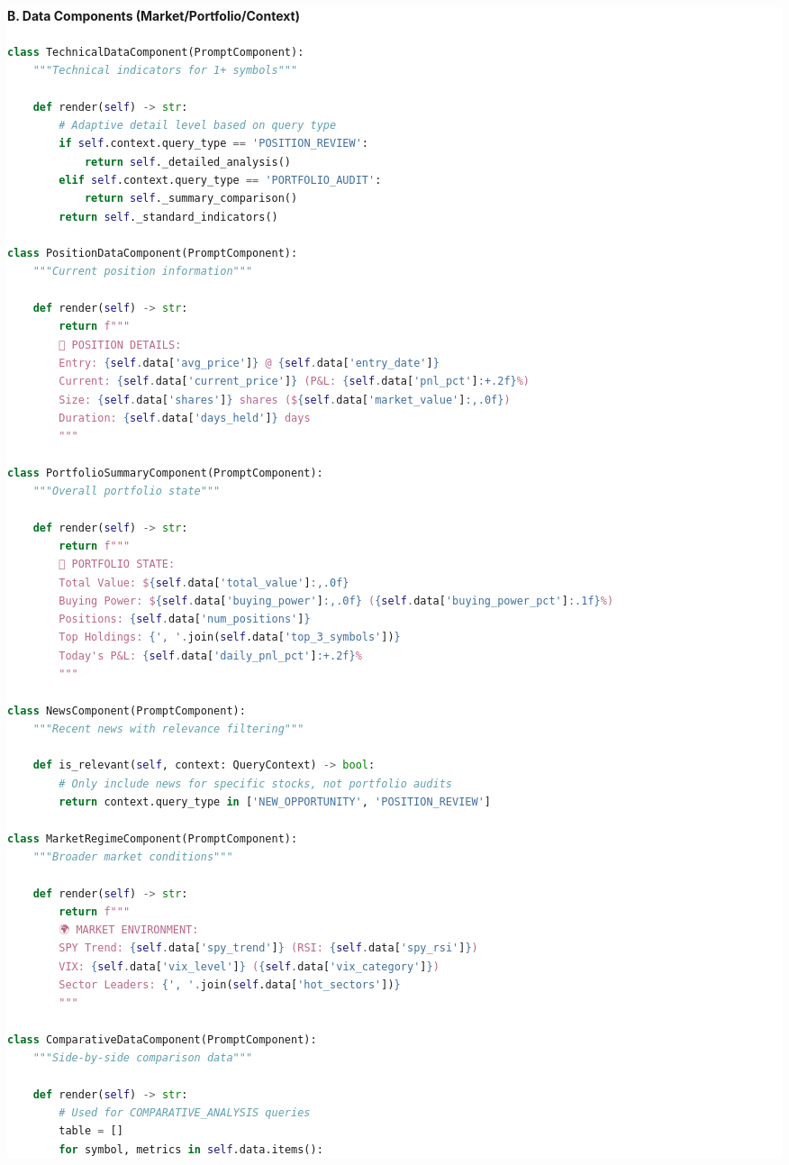#### B. Data Components (Market/Portfolio/Context)

```python
class TechnicalDataComponent(PromptComponent):
    """Technical indicators for 1+ symbols"""
    
    def render(self) -> str:
        # Adaptive detail level based on query type
        if self.context.query_type == 'POSITION_REVIEW':
            return self._detailed_analysis()
        elif self.context.query_type == 'PORTFOLIO_AUDIT':
            return self._summary_comparison()
        return self._standard_indicators()

class PositionDataComponent(PromptComponent):
    """Current position information"""
    
    def render(self) -> str:
        return f"""
        🎯 POSITION DETAILS:
        Entry: {self.data['avg_price']} @ {self.data['entry_date']}
        Current: {self.data['current_price']} (P&L: {self.data['pnl_pct']:+.2f}%)
        Size: {self.data['shares']} shares (${self.data['market_value']:,.0f})
        Duration: {self.data['days_held']} days
        """

class PortfolioSummaryComponent(PromptComponent):
    """Overall portfolio state"""
    
    def render(self) -> str:
        return f"""
        💼 PORTFOLIO STATE:
        Total Value: ${self.data['total_value']:,.0f}
        Buying Power: ${self.data['buying_power']:,.0f} ({self.data['buying_power_pct']:.1f}%)
        Positions: {self.data['num_positions']}
        Top Holdings: {', '.join(self.data['top_3_symbols'])}
        Today's P&L: {self.data['daily_pnl_pct']:+.2f}%
        """

class NewsComponent(PromptComponent):
    """Recent news with relevance filtering"""
    
    def is_relevant(self, context: QueryContext) -> bool:
        # Only include news for specific stocks, not portfolio audits
        return context.query_type in ['NEW_OPPORTUNITY', 'POSITION_REVIEW']

class MarketRegimeComponent(PromptComponent):
    """Broader market conditions"""
    
    def render(self) -> str:
        return f"""
        🌍 MARKET ENVIRONMENT:
        SPY Trend: {self.data['spy_trend']} (RSI: {self.data['spy_rsi']})
        VIX: {self.data['vix_level']} ({self.data['vix_category']})
        Sector Leaders: {', '.join(self.data['hot_sectors'])}
        """

class ComparativeDataComponent(PromptComponent):
    """Side-by-side comparison data"""
    
    def render(self) -> str:
        # Used for COMPARATIVE_ANALYSIS queries
        table = []
        for symbol, metrics in self.data.items():
```
